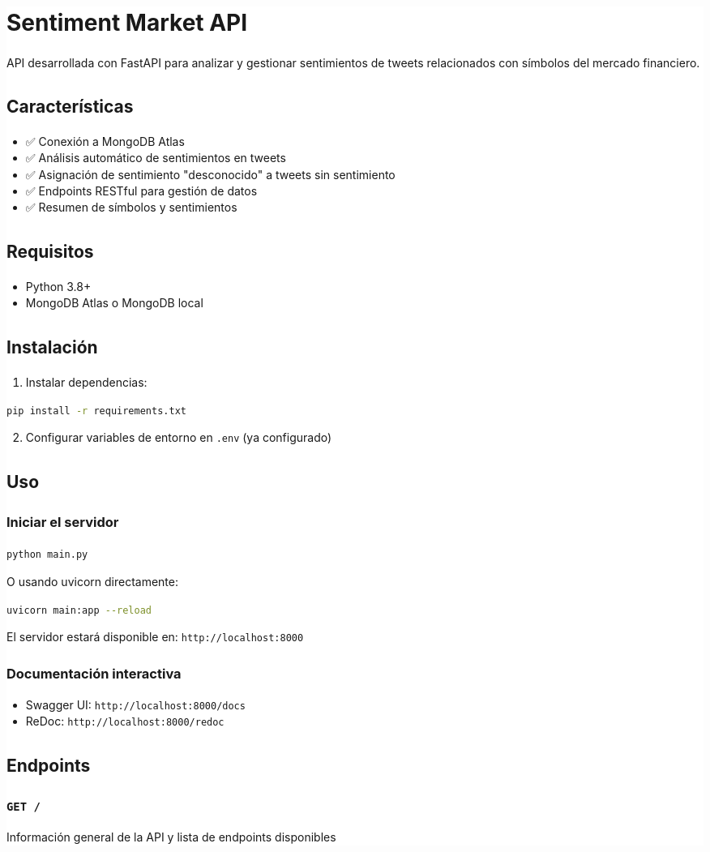 # Sentiment Market API

API desarrollada con FastAPI para analizar y gestionar sentimientos de tweets relacionados con símbolos del mercado financiero.

## Características

- ✅ Conexión a MongoDB Atlas
- ✅ Análisis automático de sentimientos en tweets
- ✅ Asignación de sentimiento "desconocido" a tweets sin sentimiento
- ✅ Endpoints RESTful para gestión de datos
- ✅ Resumen de símbolos y sentimientos

## Requisitos

- Python 3.8+
- MongoDB Atlas o MongoDB local

## Instalación

1. Instalar dependencias:
```bash
pip install -r requirements.txt
```

2. Configurar variables de entorno en `.env` (ya configurado)

## Uso

### Iniciar el servidor

```bash
python main.py
```

O usando uvicorn directamente:
```bash
uvicorn main:app --reload
```

El servidor estará disponible en: `http://localhost:8000`

### Documentación interactiva

- Swagger UI: `http://localhost:8000/docs`
- ReDoc: `http://localhost:8000/redoc`

## Endpoints

### `GET /`
Información general de la API y lista de endpoints disponibles
